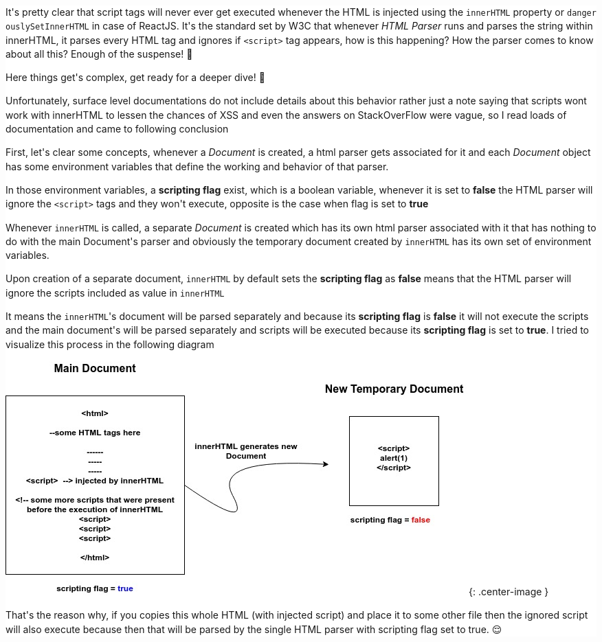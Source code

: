 It's pretty clear that script tags will never ever get executed whenever the HTML is injected using the `innerHTML` property or `dangerouslySetInnerHTML` in case of ReactJS. It's the standard set by W3C that whenever _HTML Parser_ runs and parses the string within innerHTML, it parses every HTML tag and ignores if `<script>` tag appears, how is this happening? How the parser comes to know about all this? Enough of the suspense! 🧐

Here things get's complex, get ready for a deeper dive! 🌊

Unfortunately, surface level documentations do not include details about this behavior rather just a note saying that scripts wont work with innerHTML to lessen the chances of XSS and even the answers on StackOverFlow were vague, so I read loads of documentation and came to following conclusion

First, let's clear some concepts, whenever a _Document_ is created, a html parser gets associated for it and each _Document_ object has some environment variables that define the working and behavior of that parser.

In those environment variables, a **scripting flag** exist, which is a boolean variable, whenever it is set to **false** the HTML parser will ignore the `<script>` tags and they won't execute, opposite is the case when flag is set to **true**

Whenever `innerHTML` is called, a separate _Document_ is created which has its own html parser associated with it that has nothing to do with the main Document's parser and obviously the temporary document created by `innerHTML` has its own set of environment variables.

Upon creation of a separate document, `innerHTML` by default sets the **scripting flag** as **false** means that the HTML parser will ignore the scripts included as value in `innerHTML`

It means the `innerHTML`'s document will be parsed separately and because its **scripting flag** is **false** it will not execute the scripts and the main document's will be parsed separately and scripts will be executed because its **scripting flag** is set to **true**. I tried to visualize this process in the following diagram

![Behavior of InnerHTML](/assets/interesting-behavior-of-innerHTML-on-simple-script-XSS-payload/creation-of-document.jpg){: .center-image }

That's the reason why, if you copies this whole HTML (with injected script) and place it to some other file then the ignored script will also execute because then that will be parsed by the single HTML parser with scripting flag set to true. 😌
